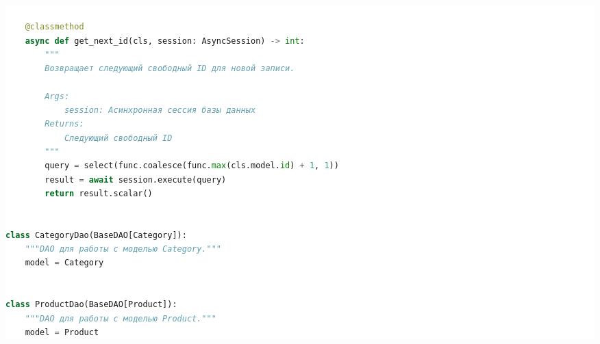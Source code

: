 ```python

    @classmethod
    async def get_next_id(cls, session: AsyncSession) -> int:
        """
        Возвращает следующий свободный ID для новой записи.

        Args:
            session: Асинхронная сессия базы данных
        Returns:
            Следующий свободный ID
        """
        query = select(func.coalesce(func.max(cls.model.id) + 1, 1))
        result = await session.execute(query)
        return result.scalar()


class CategoryDao(BaseDAO[Category]):
    """DAO для работы с моделью Category."""
    model = Category


class ProductDao(BaseDAO[Product]):
    """DAO для работы с моделью Product."""
    model = Product